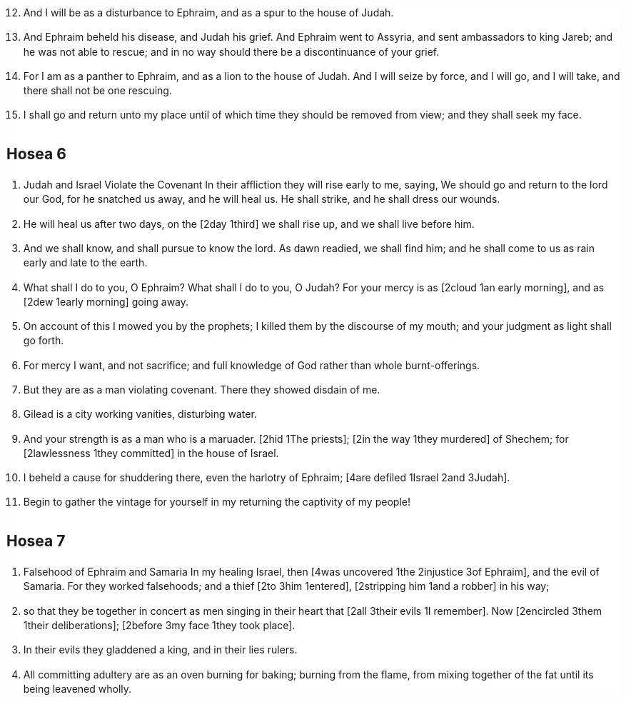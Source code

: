 12. And I will be as a disturbance to Ephraim, and as a spur to the house of Judah.

13. And Ephraim beheld  his disease, and Judah  his grief. And Ephraim went to Assyria, and sent ambassadors to king Jareb; and he was not able to rescue; and in no way should there be a discontinuance of your grief.

14. For I am as a panther  to Ephraim, and as a lion to the house of Judah. And I will seize by force, and I will go, and I will take, and there shall not be  one rescuing.

15. I shall go and return unto  my place until of which time they should be removed from view; and they shall seek  my face.  

## Hosea 6

1.  Judah and Israel Violate the Covenant In  their affliction they will rise early to me, saying, We should go and return to the lord  our God, for he snatched us away, and he will heal us. He shall strike, and he shall dress our wounds.

2. He will heal us after two days, on the [2day  1third] we shall rise up, and we shall live before him.

3. And we shall know, and shall pursue  to know the lord. As dawn readied, we shall find him; and he shall come to us as rain early and late to the earth.

4. What shall I do to you, O Ephraim? What shall I do to you, O Judah? For your mercy is as [2cloud 1an early morning], and as [2dew 1early morning] going away.

5. On account of this I mowed you by the prophets; I killed them by the discourse of my mouth; and  your judgment as light shall go forth.

6. For mercy I want, and not sacrifice; and full knowledge of God rather than whole burnt-offerings.

7. But they are as a man violating covenant. There they showed disdain of me.

8. Gilead is a city working vanities, disturbing water.

9. And  your strength is as a man who is a maruader. [2hid 1The priests]; [2in the way 1they murdered] of Shechem; for [2lawlessness 1they committed] in the house  of Israel.

10. I beheld a cause for shuddering there, even the harlotry  of Ephraim; [4are defiled 1Israel 2and 3Judah].

11. Begin to gather the vintage for yourself in  my returning the captivity  of my people!  

## Hosea 7

1.  Falsehood of Ephraim and Samaria In  my healing  Israel, then [4was uncovered 1the 2injustice 3of Ephraim], and the evil of Samaria. For they worked falsehoods; and a thief [2to 3him 1entered], [2stripping him 1and a robber] in  his way;

2. so that they be together in concert as men singing in their heart that [2all  3their evils 1I remember]. Now [2encircled 3them  1their deliberations]; [2before  3my face 1they took place].

3. In  their evils they gladdened a king, and in  their lies rulers.

4. All committing adultery are as an oven burning for baking; burning from the flame, from mixing together of the fat until  its being leavened wholly.
